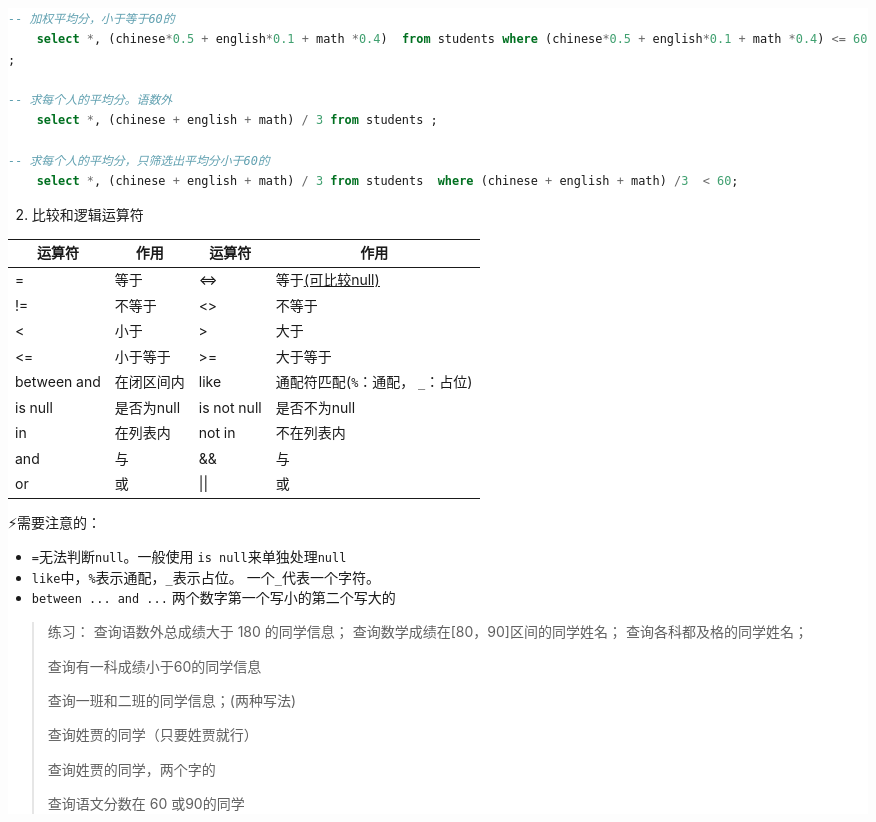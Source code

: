 ```SQL
-- 加权平均分，小于等于60的
	select *, (chinese*0.5 + english*0.1 + math *0.4)  from students where (chinese*0.5 + english*0.1 + math *0.4) <= 60 ;  
	
-- 求每个人的平均分。语数外
    select *, (chinese + english + math) / 3 from students ;  
    
-- 求每个人的平均分，只筛选出平均分小于60的
    select *, (chinese + english + math) / 3 from students  where (chinese + english + math) /3  < 60; 
```

2. 比较和逻辑运算符

| 运算符      | 作用       | 运算符      | 作用                              |
| ----------- | ---------- | ----------- | --------------------------------- |
| =           | 等于       | <=>         | 等于<u>(可比较null)</u>           |
| !=          | 不等于     | <>          | 不等于                            |
| <           | 小于       | >           | 大于                              |
| <=          | 小于等于   | >=          | 大于等于                          |
| between and | 在闭区间内 | like        | 通配符匹配(`%`：通配， `_`：占位) |
| is null     | 是否为null | is not null | 是否不为null                      |
| in          | 在列表内   | not in      | 不在列表内                        |
| and         | 与         | &&          | 与                                |
| or          | 或         | \|\|        | 或                                |

 ⚡需要注意的：

- `=`无法判断`null`。一般使用 `is null`来单独处理`null`
- `like`中，`%`表示通配，`_`表示占位。 一个`_`代表一个字符。
- `between ... and ...` 两个数字第一个写小的第二个写大的

>练习：
>查询语数外总成绩大于 180 的同学信息；
>查询数学成绩在[80，90]区间的同学姓名；
>查询各科都及格的同学姓名；
>
>查询有一科成绩小于60的同学信息
>
>查询一班和二班的同学信息；(两种写法)
>
>查询姓贾的同学（只要姓贾就行）
>
>查询姓贾的同学，两个字的
>
>查询语文分数在 60 或90的同学
